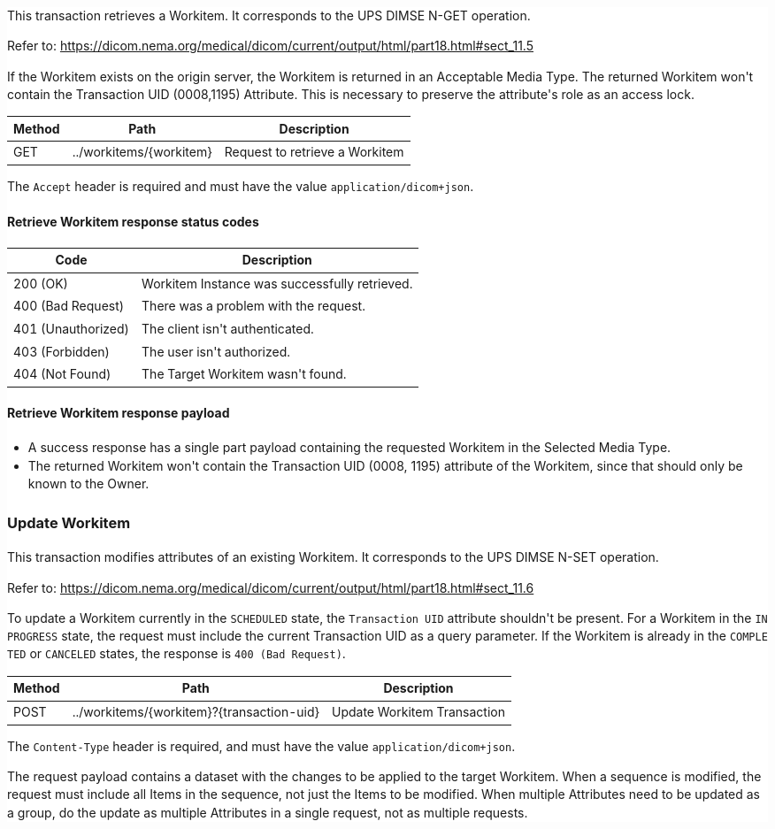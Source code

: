 This transaction retrieves a Workitem. It corresponds to the UPS DIMSE N-GET operation.

Refer to: https://dicom.nema.org/medical/dicom/current/output/html/part18.html#sect_11.5

If the Workitem exists on the origin server, the Workitem is returned in an Acceptable Media Type. The returned Workitem won't contain the Transaction UID (0008,1195) Attribute. This is necessary to preserve the attribute's role as an access lock.

| Method  | Path                    | Description   |
| ------- | ----------------------- | ------------- |
| GET     | ../workitems/{workitem}	| Request to retrieve a Workitem	|

The `Accept` header is required and must have the value `application/dicom+json`.

#### Retrieve Workitem response status codes

| Code                         	| Description |
| ----------------------------- | ----------- |
| 200 (OK) | Workitem Instance was successfully retrieved. |
| 400 (Bad Request) | There was a problem with the request.	|
| 401 (Unauthorized) | The client isn't authenticated. |
| 403 (Forbidden) | The user isn't authorized. |
| 404 (Not Found) | The Target Workitem wasn't found. |

#### Retrieve Workitem response payload

* A success response has a single part payload containing the requested Workitem in the Selected Media Type.
* The returned Workitem won't contain the Transaction UID (0008, 1195) attribute of the Workitem, since that should only be known to the Owner.

### Update Workitem

This transaction modifies attributes of an existing Workitem. It corresponds to the UPS DIMSE N-SET operation.

Refer to: https://dicom.nema.org/medical/dicom/current/output/html/part18.html#sect_11.6

To update a Workitem currently in the `SCHEDULED` state, the `Transaction UID` attribute shouldn't be present. For a Workitem in the `IN PROGRESS` state, the request must include the current Transaction UID as a query parameter. If the Workitem is already in the `COMPLETED` or `CANCELED` states, the response is `400 (Bad Request)`.

| Method  | Path                            | Description           |
| ------- | ------------------------------- | --------------------- |
| POST     | ../workitems/{workitem}?{transaction-uid}	| Update Workitem Transaction	|

The `Content-Type` header is required, and must have the value `application/dicom+json`.

The request payload contains a dataset with the changes to be applied to the target Workitem. When a sequence is modified, the request must include all Items in the sequence, not just the Items to be modified.
When multiple Attributes need to be updated as a group, do the update as multiple Attributes in a single request, not as multiple requests.
